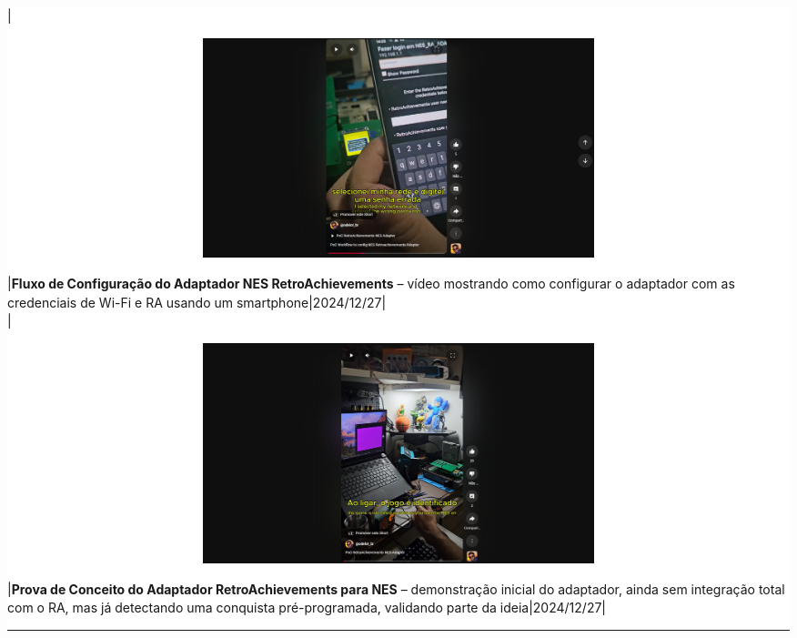 |<p align="center"><a href="https://www.youtube.com/shorts/4dFQZovuEFs"><img width="50%" src="https://github.com/odelot/nes-ra-adapter-donation-campaign/blob/main/images/video2.png"></a></p>|**Fluxo de Configuração do Adaptador NES RetroAchievements** – vídeo mostrando como configurar o adaptador com as credenciais de Wi-Fi e RA usando um smartphone|2024/12/27|  
|<p align="center"><a href="https://www.youtube.com/watch?v=FRES6z_qyDk"><img width="50%" src="https://github.com/odelot/nes-ra-adapter-donation-campaign/blob/main/images/video1.png"></a></p>|**Prova de Conceito do Adaptador RetroAchievements para NES** – demonstração inicial do adaptador, ainda sem integração total com o RA, mas já detectando uma conquista pré-programada, validando parte da ideia|2024/12/27|  

---